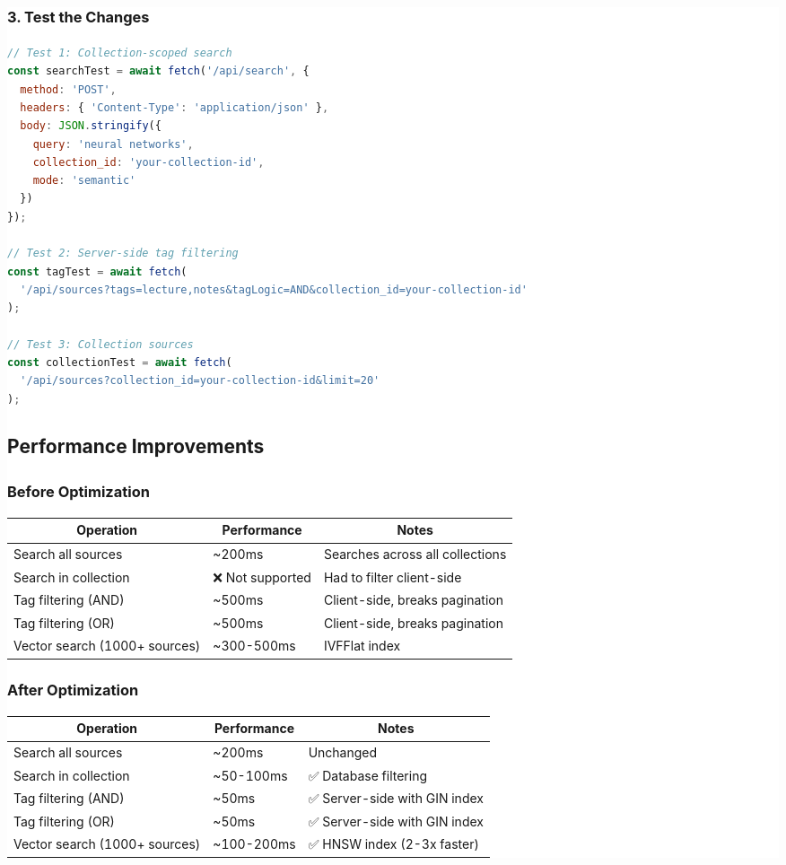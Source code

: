 ### 3. Test the Changes

```javascript
// Test 1: Collection-scoped search
const searchTest = await fetch('/api/search', {
  method: 'POST',
  headers: { 'Content-Type': 'application/json' },
  body: JSON.stringify({
    query: 'neural networks',
    collection_id: 'your-collection-id',
    mode: 'semantic'
  })
});

// Test 2: Server-side tag filtering
const tagTest = await fetch(
  '/api/sources?tags=lecture,notes&tagLogic=AND&collection_id=your-collection-id'
);

// Test 3: Collection sources
const collectionTest = await fetch(
  '/api/sources?collection_id=your-collection-id&limit=20'
);
```

## Performance Improvements

### Before Optimization

| Operation | Performance | Notes |
|-----------|-------------|-------|
| Search all sources | ~200ms | Searches across all collections |
| Search in collection | ❌ Not supported | Had to filter client-side |
| Tag filtering (AND) | ~500ms | Client-side, breaks pagination |
| Tag filtering (OR) | ~500ms | Client-side, breaks pagination |
| Vector search (1000+ sources) | ~300-500ms | IVFFlat index |

### After Optimization

| Operation | Performance | Notes |
|-----------|-------------|-------|
| Search all sources | ~200ms | Unchanged |
| Search in collection | ~50-100ms | ✅ Database filtering |
| Tag filtering (AND) | ~50ms | ✅ Server-side with GIN index |
| Tag filtering (OR) | ~50ms | ✅ Server-side with GIN index |
| Vector search (1000+ sources) | ~100-200ms | ✅ HNSW index (2-3x faster) |
